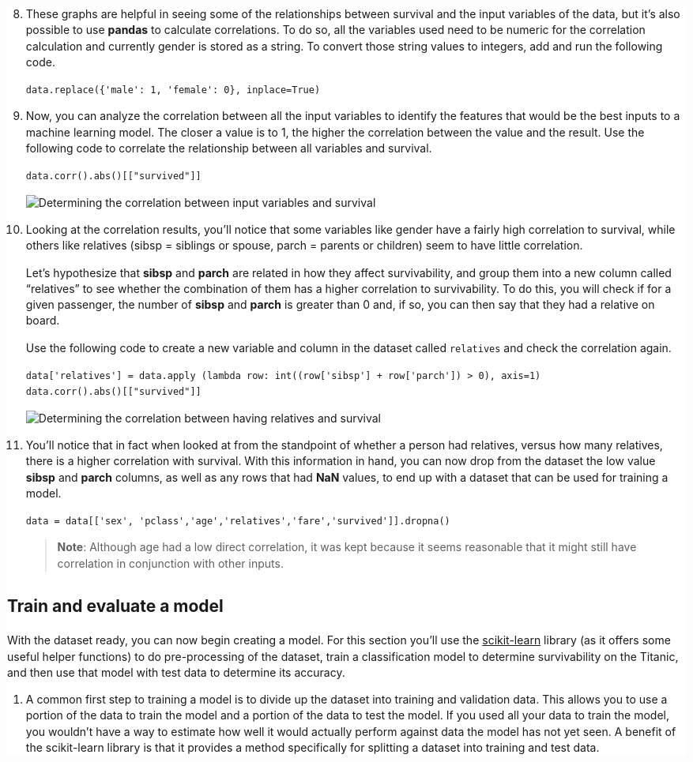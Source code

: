 8.  These graphs are helpful in seeing some of the relationships between survival and the input variables of the data, but it’s also possible to use **pandas** to calculate correlations. To do so, all the variables used need to be numeric for the correlation calculation and currently gender is stored as a string. To convert those string values to integers, add and run the following code.

        data.replace({'male': 1, 'female': 0}, inplace=True)

9.  Now, you can analyze the correlation between all the input variables to identify the features that would be the best inputs to a machine learning model. The closer a value is to 1, the higher the correlation between the value and the result. Use the following code to correlate the relationship between all variables and survival.

        data.corr().abs()[["survived"]]

    ![Determining the correlation between input variables and survival](images/data-science-tutorial/jupyter-cell-03.png)

10. Looking at the correlation results, you’ll notice that some variables like gender have a fairly high correlation to survival, while others like relatives (sibsp = siblings or spouse, parch = parents or children) seem to have little correlation.

    Let’s hypothesize that **sibsp** and **parch** are related in how they affect survivability, and group them into a new column called “relatives” to see whether the combination of them has a higher correlation to survivability. To do this, you will check if for a given passenger, the number of **sibsp** and **parch** is greater than 0 and, if so, you can then say that they had a relative on board.

    Use the following code to create a new variable and column in the dataset called `relatives` and check the correlation again.

        data['relatives'] = data.apply (lambda row: int((row['sibsp'] + row['parch']) > 0), axis=1)
        data.corr().abs()[["survived"]]

    ![Determining the correlation between having relatives and survival](images/data-science-tutorial/jupyter-cell-04.png)

11. You’ll notice that in fact when looked at from the standpoint of whether a person had relatives, versus how many relatives, there is a higher correlation with survival. With this information in hand, you can now drop from the dataset the low value **sibsp** and **parch** columns, as well as any rows that had **NaN** values, to end up with a dataset that can be used for training a model.

        data = data[['sex', 'pclass','age','relatives','fare','survived']].dropna()

    > **Note**: Although age had a low direct correlation, it was kept because it seems reasonable that it might still have correlation in conjunction with other inputs.

Train and evaluate a model
--------------------------

With the dataset ready, you can now begin creating a model. For this section you’ll use the [scikit-learn](https://scikit-learn.org/stable/) library (as it offers some useful helper functions) to do pre-processing of the dataset, train a classification model to determine survivability on the Titanic, and then use that model with test data to determine its accuracy.

1.  A common first step to training a model is to divide up the dataset into training and validation data. This allows you to use a portion of the data to train the model and a portion of the data to test the model. If you used all your data to train the model, you wouldn’t have a way to estimate how well it would actually perform against data the model has not yet seen. A benefit of the scikit-learn library is that it provides a method specifically for splitting a dataset into training and test data.
